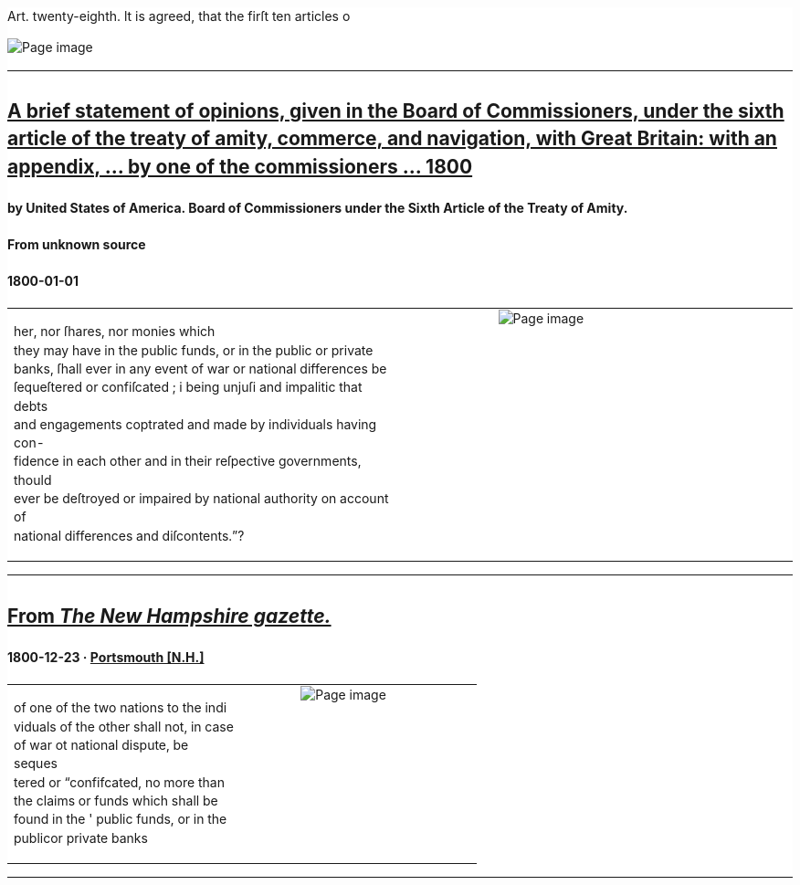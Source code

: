 Art. twenty-eighth. lt is agreed, that the firſt ten articles o
</td><td style="width: 50%; max-height: 75%; margin: auto; display: block;">
<img alt="Page image" src="https://iiif.archive.org/image/iiif/2/bim_eighteenth-century_a-brief-statement-of-opi_1800%2Fbim_eighteenth-century_a-brief-statement-of-opi_1800_jp2.zip%2Fbim_eighteenth-century_a-brief-statement-of-opi_1800_jp2%2Fbim_eighteenth-century_a-brief-statement-of-opi_1800_0071.jp2/pct:18.303571428571427,73.6310199030628,70.42857142857143,16.706197793131896/!600,600/0/default.jpg"/>
</td>
</tr></table>

---

## [A brief statement of opinions, given in the Board of Commissioners, under the sixth article of the treaty of amity, commerce, and navigation, with Great Britain: with an appendix, ... by one of the commissioners ...  1800](https://archive.org/details/bim_eighteenth-century_a-brief-statement-of-opi_united-states-of-america_1800/page/n67/mode/1up?view=theater)

#### by United States of America. Board of Commissioners under the Sixth Article of the Treaty of Amity.

#### From unknown source

#### 1800-01-01

<table style="width: 100%;"><tr><td style="width: 50%">

her, nor ſhares, nor monies which  
they may have in the public funds, or in the public or private  
banks, ſhall ever in any event of war or national differences be  
ſequeſtered or confiſcated ; i being unjuſi and impalitic that debts  
and engagements coptrated and made by individuals having con-  
fidence in each other and in their reſpective governments, thould  
ever be deſtroyed or impaired by national authority on account of  
national differences and diſcontents.”? 
</td><td style="width: 50%; max-height: 75%; margin: auto; display: block;">
<img alt="Page image" src="https://iiif.archive.org/image/iiif/2/bim_eighteenth-century_a-brief-statement-of-opi_united-states-of-america_1800%2Fbim_eighteenth-century_a-brief-statement-of-opi_united-states-of-america_1800_jp2.zip%2Fbim_eighteenth-century_a-brief-statement-of-opi_united-states-of-america_1800_jp2%2Fbim_eighteenth-century_a-brief-statement-of-opi_united-states-of-america_1800_0067.jp2/pct:14.522897281517972,77.2122929380994,69.93249407042511,12.205754141238012/!600,600/0/default.jpg"/>
</td>
</tr></table>

---

## [From _The New Hampshire gazette._](https://www.loc.gov/resource/sn83025588/1800-12-23/ed-1/?sp=2)

#### 1800-12-23 &middot; [Portsmouth [N.H.]](http://dbpedia.org/resource/Portsmouth%2C_New_Hampshire)

<table style="width: 100%;"><tr><td style="width: 50%">

  
of one of the two nations to the indi­  
viduals of the other shall not, in case  
of war ot national dispute, be seques­  
tered or “confifcated, no more than  
the claims or funds which shall be  
found in the &#x27; public funds, or in the  
publicor private banks
</td><td style="width: 50%; max-height: 75%; margin: auto; display: block;">
<img alt="Page image" src="https://tile.loc.gov/image-services/iiif/service:ndnp:nhd:batch_nhd_avalon_ver02:data:sn83025588:00517010777:1800122301:0414/pct:27.57834757834758,84.51284061948637,16.715876715876718,4.8160491406913675/!600,600/0/default.jpg"/>
</td>
</tr></table>

---